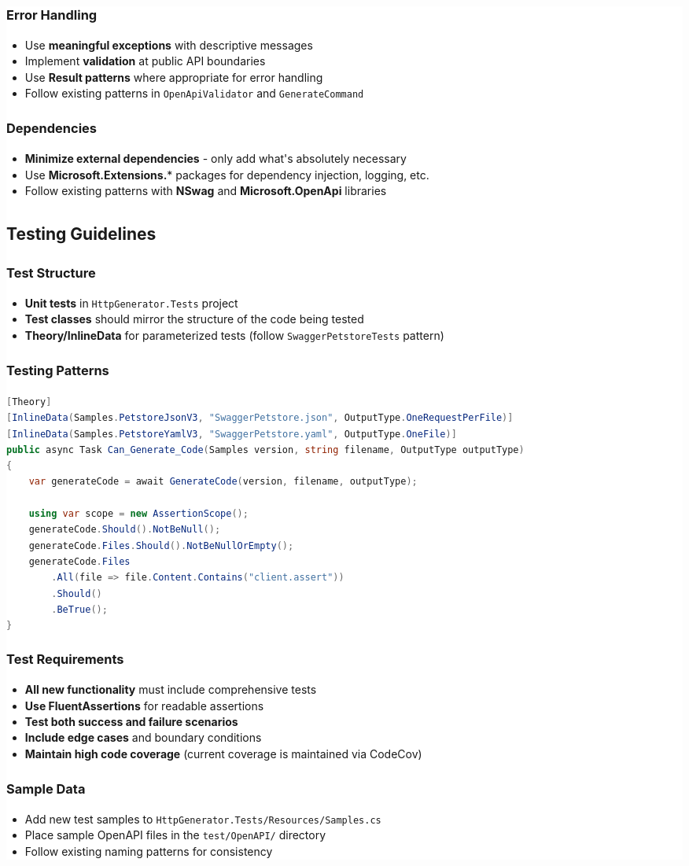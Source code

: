 ### Error Handling

- Use **meaningful exceptions** with descriptive messages
- Implement **validation** at public API boundaries
- Use **Result patterns** where appropriate for error handling
- Follow existing patterns in `OpenApiValidator` and `GenerateCommand`

### Dependencies

- **Minimize external dependencies** - only add what's absolutely necessary
- Use **Microsoft.Extensions.*** packages for dependency injection, logging, etc.
- Follow existing patterns with **NSwag** and **Microsoft.OpenApi** libraries

## Testing Guidelines

### Test Structure

- **Unit tests** in `HttpGenerator.Tests` project
- **Test classes** should mirror the structure of the code being tested
- **Theory/InlineData** for parameterized tests (follow `SwaggerPetstoreTests` pattern)

### Testing Patterns

```csharp
[Theory]
[InlineData(Samples.PetstoreJsonV3, "SwaggerPetstore.json", OutputType.OneRequestPerFile)]
[InlineData(Samples.PetstoreYamlV3, "SwaggerPetstore.yaml", OutputType.OneFile)]
public async Task Can_Generate_Code(Samples version, string filename, OutputType outputType)
{
    var generateCode = await GenerateCode(version, filename, outputType);

    using var scope = new AssertionScope();
    generateCode.Should().NotBeNull();
    generateCode.Files.Should().NotBeNullOrEmpty();
    generateCode.Files
        .All(file => file.Content.Contains("client.assert"))
        .Should()
        .BeTrue();
}
```

### Test Requirements

- **All new functionality** must include comprehensive tests
- **Use FluentAssertions** for readable assertions
- **Test both success and failure scenarios**
- **Include edge cases** and boundary conditions
- **Maintain high code coverage** (current coverage is maintained via CodeCov)

### Sample Data

- Add new test samples to `HttpGenerator.Tests/Resources/Samples.cs`
- Place sample OpenAPI files in the `test/OpenAPI/` directory
- Follow existing naming patterns for consistency
